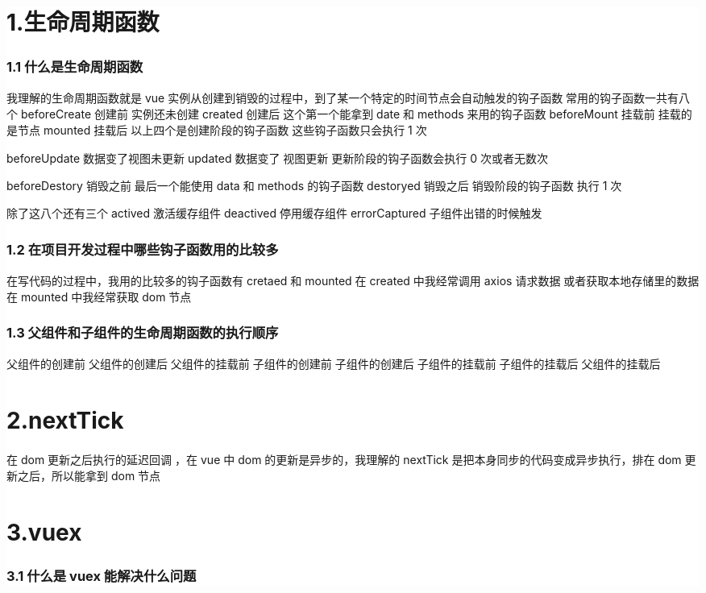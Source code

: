 # 1.生命周期函数

### 1.1 什么是生命周期函数

我理解的生命周期函数就是 vue 实例从创建到销毁的过程中，到了某一个特定的时间节点会自动触发的钩子函数
常用的钩子函数一共有八个
beforeCreate 创建前 实例还未创建
created 创建后 这个第一个能拿到 date 和 methods 来用的钩子函数
beforeMount 挂载前 挂载的是节点
mounted 挂载后
以上四个是创建阶段的钩子函数 这些钩子函数只会执行 1 次

beforeUpdate 数据变了视图未更新
updated 数据变了 视图更新
更新阶段的钩子函数会执行 0 次或者无数次

beforeDestory 销毁之前 最后一个能使用 data 和 methods 的钩子函数
destoryed 销毁之后
销毁阶段的钩子函数 执行 1 次

除了这八个还有三个
actived 激活缓存组件
deactived 停用缓存组件
errorCaptured 子组件出错的时候触发

### 1.2 在项目开发过程中哪些钩子函数用的比较多

在写代码的过程中，我用的比较多的钩子函数有 cretaed 和 mounted
在 created 中我经常调用 axios 请求数据 或者获取本地存储里的数据
在 mounted 中我经常获取 dom 节点

### 1.3 父组件和子组件的生命周期函数的执行顺序

父组件的创建前
父组件的创建后
父组件的挂载前
子组件的创建前
子组件的创建后
子组件的挂载前
子组件的挂载后
父组件的挂载后

# 2.nextTick

在 dom 更新之后执行的延迟回调 ，在 vue 中 dom 的更新是异步的，我理解的 nextTick 是把本身同步的代码变成异步执行，排在 dom 更新之后，所以能拿到 dom 节点

# 3.vuex

### 3.1 什么是 vuex 能解决什么问题
